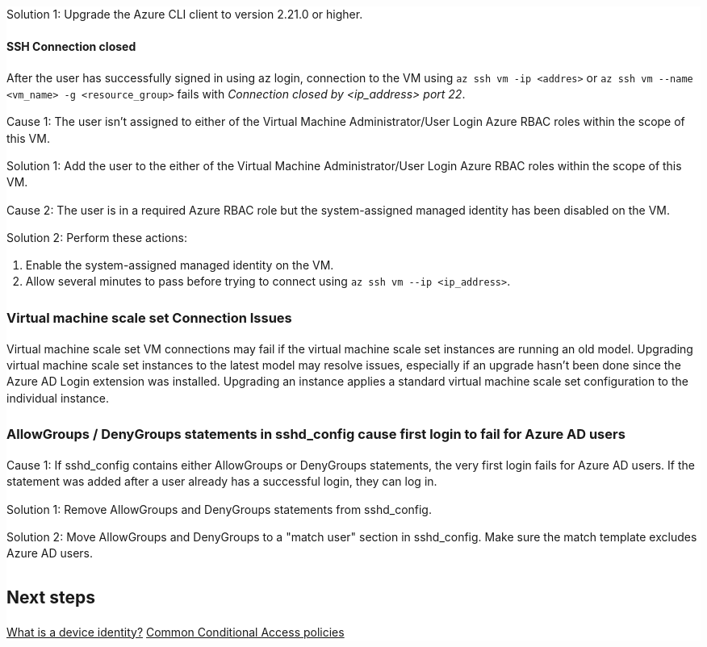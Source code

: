 Solution 1: Upgrade the Azure CLI client to version 2.21.0 or higher.

#### SSH Connection closed

After the user has successfully signed in using az login, connection to the VM using `az ssh vm -ip <addres>` or `az ssh vm --name <vm_name> -g <resource_group>` fails with *Connection closed by <ip_address> port 22*.

Cause 1: The user isn’t assigned to either of the Virtual Machine Administrator/User Login Azure RBAC roles within the scope of this VM.

Solution 1: Add the user to the either of the Virtual Machine Administrator/User Login Azure RBAC roles within the scope of this VM.

Cause 2: The user is in a required Azure RBAC role but the system-assigned managed identity has been disabled on the VM.

Solution 2: Perform these actions:

1. Enable the system-assigned managed identity on the VM.
1. Allow several minutes to pass before trying to connect using `az ssh vm --ip <ip_address>`.

### Virtual machine scale set Connection Issues

Virtual machine scale set VM connections may fail if the virtual machine scale set instances are running an old model. Upgrading virtual machine scale set instances to the latest model may resolve issues, especially if an upgrade hasn’t been done since the Azure AD Login extension was installed. Upgrading an instance applies a standard virtual machine scale set configuration to the individual instance.

### AllowGroups / DenyGroups statements in sshd_config cause first login to fail for Azure AD users

Cause 1: If sshd_config contains either AllowGroups or DenyGroups statements, the very first login fails for Azure AD users. If the statement was added after a user already has a successful login, they can log in.

Solution 1: Remove AllowGroups and DenyGroups statements from sshd_config.

Solution 2: Move AllowGroups and DenyGroups to a "match user" section in sshd_config. Make sure the match template excludes Azure AD users.

## Next steps

[What is a device identity?](overview.md)
[Common Conditional Access policies](../conditional-access/concept-conditional-access-policy-common.md)

